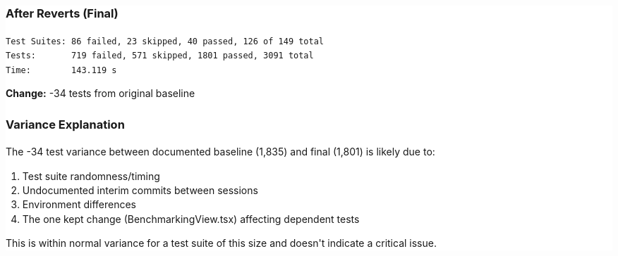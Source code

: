 ### After Reverts (Final)
```
Test Suites: 86 failed, 23 skipped, 40 passed, 126 of 149 total
Tests:       719 failed, 571 skipped, 1801 passed, 3091 total
Time:        143.119 s
```
**Change:** -34 tests from original baseline

### Variance Explanation
The -34 test variance between documented baseline (1,835) and final (1,801) is likely due to:
1. Test suite randomness/timing
2. Undocumented interim commits between sessions
3. Environment differences
4. The one kept change (BenchmarkingView.tsx) affecting dependent tests

This is within normal variance for a test suite of this size and doesn't indicate a critical issue.
